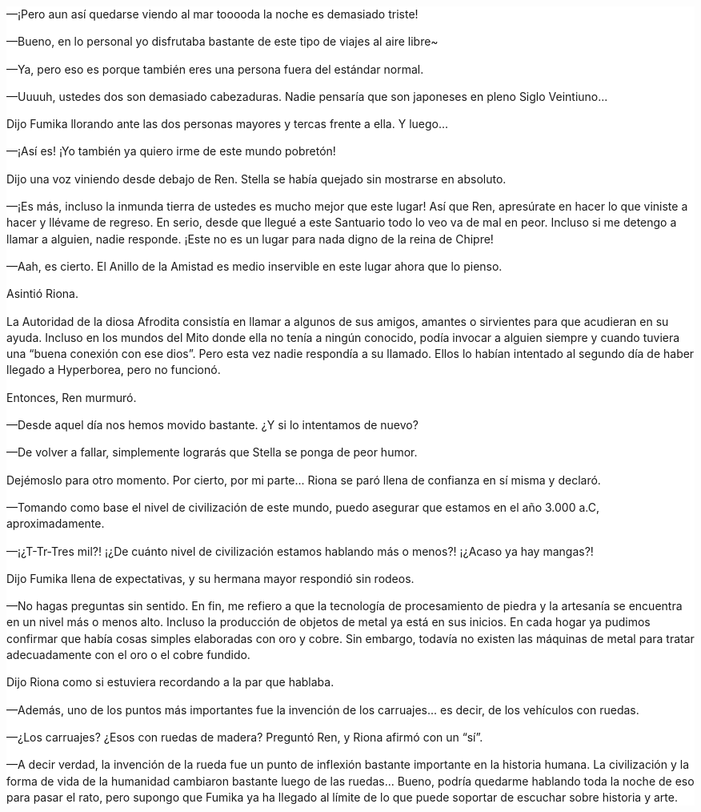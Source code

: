 —¡Pero aun así quedarse viendo al mar tooooda la noche es demasiado triste!

—Bueno, en lo personal yo disfrutaba bastante de este tipo de viajes al aire libre~

—Ya, pero eso es porque también eres una persona fuera del estándar normal.

—Uuuuh, ustedes dos son demasiado cabezaduras. Nadie pensaría que son japoneses en pleno Siglo Veintiuno...

Dijo Fumika llorando ante las dos personas mayores y tercas frente a ella. Y luego...

—¡Así es! ¡Yo también ya quiero irme de este mundo pobretón!

Dijo una voz viniendo desde debajo de Ren. Stella se había quejado sin mostrarse en absoluto.

—¡Es más, incluso la inmunda tierra de ustedes es mucho mejor que este lugar! Así que Ren, apresúrate en hacer lo que viniste a hacer y llévame de regreso. En serio, desde que llegué a este Santuario todo lo veo va de mal en peor. Incluso si me detengo a llamar a alguien, nadie responde. ¡Este no es un lugar para nada digno de la reina de Chipre!

—Aah, es cierto. El Anillo de la Amistad es medio inservible en este lugar ahora que lo pienso.

Asintió Riona.

La Autoridad de la diosa Afrodita consistía en llamar a algunos de sus amigos, amantes o sirvientes para que acudieran en su ayuda. Incluso en los mundos del Mito donde ella no tenía a ningún conocido, podía invocar a alguien siempre y cuando tuviera una “buena conexión con ese dios”. Pero esta vez nadie respondía a su llamado. Ellos lo habían intentado al segundo día de haber llegado a Hyperborea, pero no funcionó.

Entonces, Ren murmuró.

—Desde aquel día nos hemos movido bastante. ¿Y si lo intentamos de nuevo?

—De volver a fallar, simplemente lograrás que Stella se ponga de peor humor.

Dejémoslo para otro momento. Por cierto, por mi parte... Riona se paró llena de confianza en sí misma y declaró.

—Tomando como base el nivel de civilización de este mundo, puedo asegurar que estamos en el año 3.000 a.C, aproximadamente.

—¡¿T-Tr-Tres mil?! ¡¿De cuánto nivel de civilización estamos hablando más o menos?! ¡¿Acaso ya hay mangas?!

Dijo Fumika llena de expectativas, y su hermana mayor respondió sin rodeos.

—No hagas preguntas sin sentido. En fin, me refiero a que la tecnología de procesamiento de piedra y la artesanía se encuentra en un nivel más o menos alto. Incluso la producción de objetos de metal ya está en sus inicios. En cada hogar ya pudimos confirmar que había cosas simples elaboradas con oro y cobre. Sin embargo, todavía no existen las máquinas de metal para tratar adecuadamente con el oro o el cobre fundido.

Dijo Riona como si estuviera recordando a la par que hablaba.

—Además, uno de los puntos más importantes fue la invención de los carruajes... es decir, de los vehículos con ruedas.

—¿Los carruajes? ¿Esos con ruedas de madera? Preguntó Ren, y Riona afirmó con un “sí”.

—A decir verdad, la invención de la rueda fue un punto de inflexión bastante importante en la historia humana. La civilización y la forma de vida de la humanidad cambiaron bastante luego de las ruedas... Bueno, podría quedarme hablando toda la noche de eso para pasar el rato, pero supongo que Fumika ya ha llegado al límite de lo que puede soportar de escuchar sobre historia y arte.
